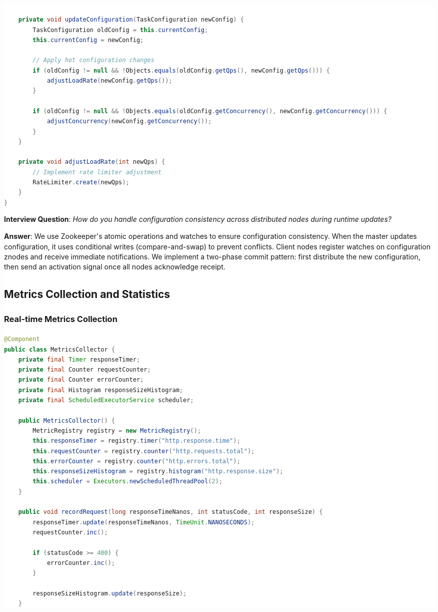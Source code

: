 ```java
    
    private void updateConfiguration(TaskConfiguration newConfig) {
        TaskConfiguration oldConfig = this.currentConfig;
        this.currentConfig = newConfig;
        
        // Apply hot configuration changes
        if (oldConfig != null && !Objects.equals(oldConfig.getQps(), newConfig.getQps())) {
            adjustLoadRate(newConfig.getQps());
        }
        
        if (oldConfig != null && !Objects.equals(oldConfig.getConcurrency(), newConfig.getConcurrency())) {
            adjustConcurrency(newConfig.getConcurrency());
        }
    }
    
    private void adjustLoadRate(int newQps) {
        // Implement rate limiter adjustment
        RateLimiter.create(newQps);
    }
}
```

**Interview Question**: *How do you handle configuration consistency across distributed nodes during runtime updates?*

**Answer**: We use Zookeeper's atomic operations and watches to ensure configuration consistency. When the master updates configuration, it uses conditional writes (compare-and-swap) to prevent conflicts. Client nodes register watches on configuration znodes and receive immediate notifications. We implement a two-phase commit pattern: first distribute the new configuration, then send an activation signal once all nodes acknowledge receipt.

## Metrics Collection and Statistics

### Real-time Metrics Collection

```java
@Component
public class MetricsCollector {
    private final Timer responseTimer;
    private final Counter requestCounter;
    private final Counter errorCounter;
    private final Histogram responseSizeHistogram;
    private final ScheduledExecutorService scheduler;
    
    public MetricsCollector() {
        MetricRegistry registry = new MetricRegistry();
        this.responseTimer = registry.timer("http.response.time");
        this.requestCounter = registry.counter("http.requests.total");
        this.errorCounter = registry.counter("http.errors.total");
        this.responseSizeHistogram = registry.histogram("http.response.size");
        this.scheduler = Executors.newScheduledThreadPool(2);
    }
    
    public void recordRequest(long responseTimeNanos, int statusCode, int responseSize) {
        responseTimer.update(responseTimeNanos, TimeUnit.NANOSECONDS);
        requestCounter.inc();
        
        if (statusCode >= 400) {
            errorCounter.inc();
        }
        
        responseSizeHistogram.update(responseSize);
    }
```
